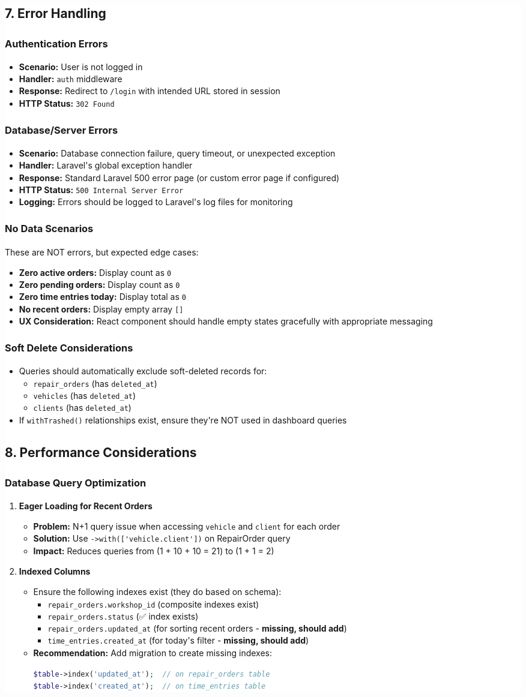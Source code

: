 ## 7. Error Handling

### Authentication Errors
- **Scenario:** User is not logged in
- **Handler:** `auth` middleware
- **Response:** Redirect to `/login` with intended URL stored in session
- **HTTP Status:** `302 Found`

### Database/Server Errors
- **Scenario:** Database connection failure, query timeout, or unexpected exception
- **Handler:** Laravel's global exception handler
- **Response:** Standard Laravel 500 error page (or custom error page if configured)
- **HTTP Status:** `500 Internal Server Error`
- **Logging:** Errors should be logged to Laravel's log files for monitoring

### No Data Scenarios
These are NOT errors, but expected edge cases:
- **Zero active orders:** Display count as `0`
- **Zero pending orders:** Display count as `0`
- **Zero time entries today:** Display total as `0`
- **No recent orders:** Display empty array `[]`
- **UX Consideration:** React component should handle empty states gracefully with appropriate messaging

### Soft Delete Considerations
- Queries should automatically exclude soft-deleted records for:
  - `repair_orders` (has `deleted_at`)
  - `vehicles` (has `deleted_at`)
  - `clients` (has `deleted_at`)
- If `withTrashed()` relationships exist, ensure they're NOT used in dashboard queries

## 8. Performance Considerations

### Database Query Optimization

1. **Eager Loading for Recent Orders**
   - **Problem:** N+1 query issue when accessing `vehicle` and `client` for each order
   - **Solution:** Use `->with(['vehicle.client'])` on RepairOrder query
   - **Impact:** Reduces queries from (1 + 10 + 10 = 21) to (1 + 1 = 2)

2. **Indexed Columns**
   - Ensure the following indexes exist (they do based on schema):
     - `repair_orders.workshop_id` (composite indexes exist)
     - `repair_orders.status` (✅ index exists)
     - `repair_orders.updated_at` (for sorting recent orders - **missing, should add**)
     - `time_entries.created_at` (for today's filter - **missing, should add**)
   - **Recommendation:** Add migration to create missing indexes:
     ```php
     $table->index('updated_at');  // on repair_orders table
     $table->index('created_at');  // on time_entries table
     ```
     ```
